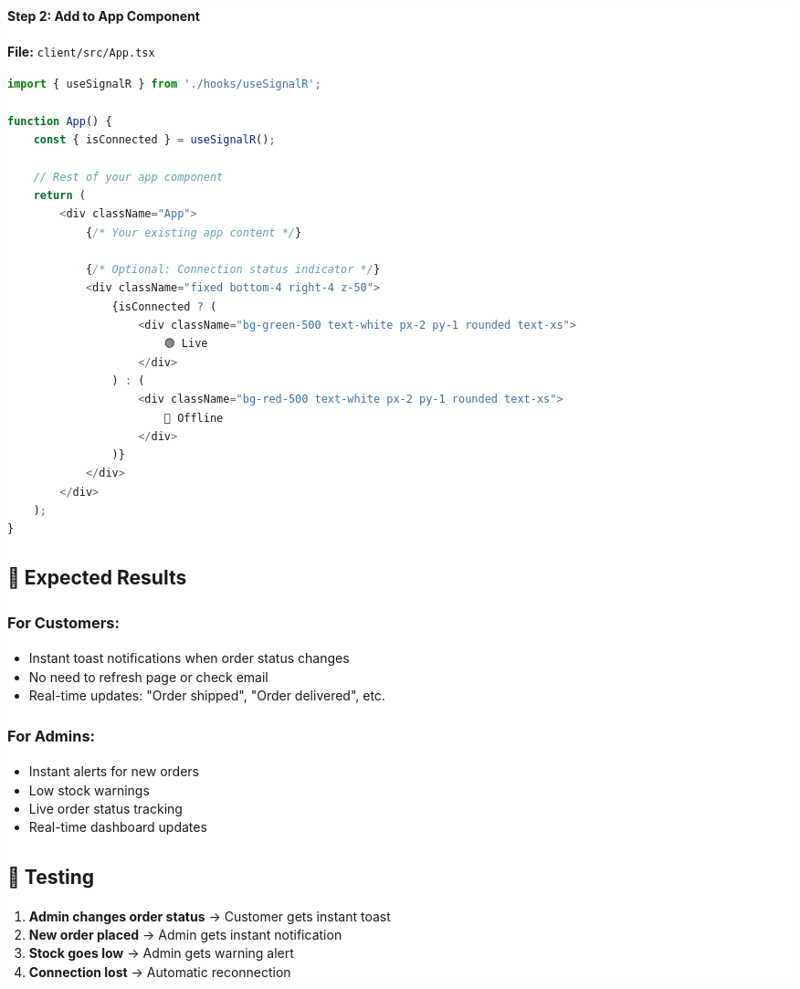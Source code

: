 #### **Step 2: Add to App Component**
**File:** `client/src/App.tsx`
```typescript
import { useSignalR } from './hooks/useSignalR';

function App() {
    const { isConnected } = useSignalR();

    // Rest of your app component
    return (
        <div className="App">
            {/* Your existing app content */}

            {/* Optional: Connection status indicator */}
            <div className="fixed bottom-4 right-4 z-50">
                {isConnected ? (
                    <div className="bg-green-500 text-white px-2 py-1 rounded text-xs">
                        🟢 Live
                    </div>
                ) : (
                    <div className="bg-red-500 text-white px-2 py-1 rounded text-xs">
                        🔴 Offline
                    </div>
                )}
            </div>
        </div>
    );
}
```

## 🎯 **Expected Results**

### **For Customers:**
- Instant toast notifications when order status changes
- No need to refresh page or check email
- Real-time updates: "Order shipped", "Order delivered", etc.

### **For Admins:**
- Instant alerts for new orders
- Low stock warnings
- Live order status tracking
- Real-time dashboard updates

## 🧪 **Testing**

1. **Admin changes order status** → Customer gets instant toast
2. **New order placed** → Admin gets instant notification
3. **Stock goes low** → Admin gets warning alert
4. **Connection lost** → Automatic reconnection
